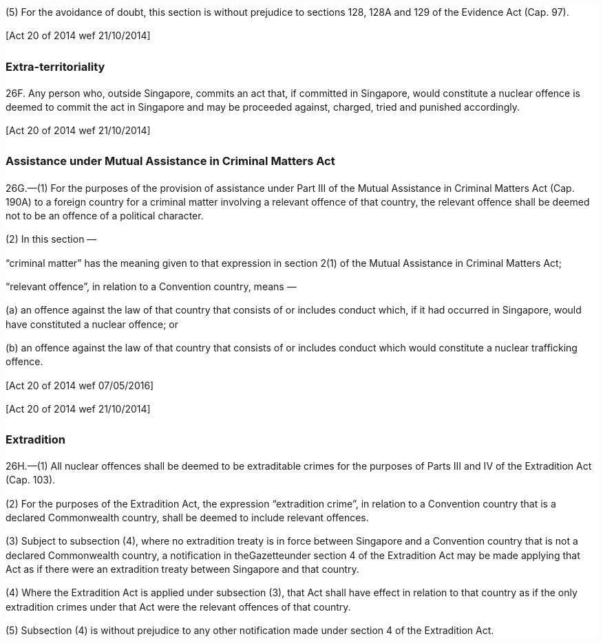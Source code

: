 (5) For the avoidance of doubt, this section is without prejudice to sections 128, 128A and 129 of the Evidence Act (Cap. 97).

[Act 20 of 2014 wef 21/10/2014]

### Extra-territoriality

26F\. Any person who, outside Singapore, commits an act that, if committed in Singapore, would constitute a nuclear offence is deemed to commit the act in Singapore and may be proceeded against, charged, tried and punished accordingly.

[Act 20 of 2014 wef 21/10/2014]

### Assistance under Mutual Assistance in Criminal Matters Act

26G\.—(1) For the purposes of the provision of assistance under Part III of the Mutual Assistance in Criminal Matters Act (Cap. 190A) to a foreign country for a criminal matter involving a relevant offence of that country, the relevant offence shall be deemed not to be an offence of a political character.

(2) In this section —

“criminal matter” has the meaning given to that expression in section 2(1) of the Mutual Assistance in Criminal Matters Act;

“relevant offence”, in relation to a Convention country, means —

(a) an offence against the law of that country that consists of or includes conduct which, if it had occurred in Singapore, would have constituted a nuclear offence; or

(b) an offence against the law of that country that consists of or includes conduct which would constitute a nuclear trafficking offence.

[Act 20 of 2014 wef 07/05/2016]

[Act 20 of 2014 wef 21/10/2014]

### Extradition

26H\.—(1) All nuclear offences shall be deemed to be extraditable crimes for the purposes of Parts III and IV of the Extradition Act (Cap. 103).

(2) For the purposes of the Extradition Act, the expression “extradition crime”, in relation to a Convention country that is a declared Commonwealth country, shall be deemed to include relevant offences.

(3) Subject to subsection (4), where no extradition treaty is in force between Singapore and a Convention country that is not a declared Commonwealth country, a notification in theGazetteunder section 4 of the Extradition Act may be made applying that Act as if there were an extradition treaty between Singapore and that country.

(4) Where the Extradition Act is applied under subsection (3), that Act shall have effect in relation to that country as if the only extradition crimes under that Act were the relevant offences of that country.

(5) Subsection (4) is without prejudice to any other notification made under section 4 of the Extradition Act.
